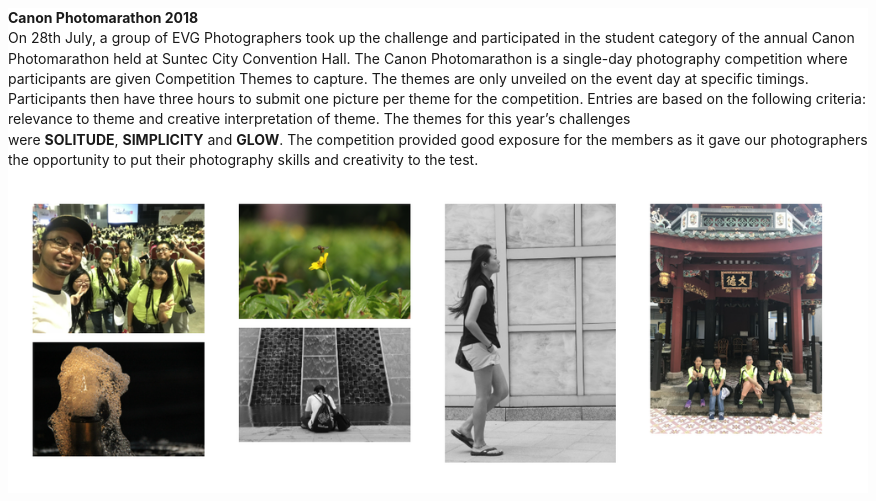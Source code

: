 
**Canon Photomarathon 2018**  
On 28th July, a group of EVG Photographers took up the challenge and participated in the student category of the annual Canon Photomarathon held at Suntec City Convention Hall. The Canon Photomarathon is a single-day photography competition where participants are given Competition Themes to capture. The themes are only unveiled on the event day at specific timings. Participants then have three hours to submit one picture per theme for the competition. Entries are based on the following criteria: relevance to theme and creative interpretation of theme. The themes for this year’s challenges were **SOLITUDE**, **SIMPLICITY** and **GLOW**. The competition provided good exposure for the members as it gave our photographers the opportunity to put their photography skills and creativity to the test.

![](/images/Our%20Curriculum/CCA/Clubs%20and%20Societies/Digital%20Media%20Club/D8.png)